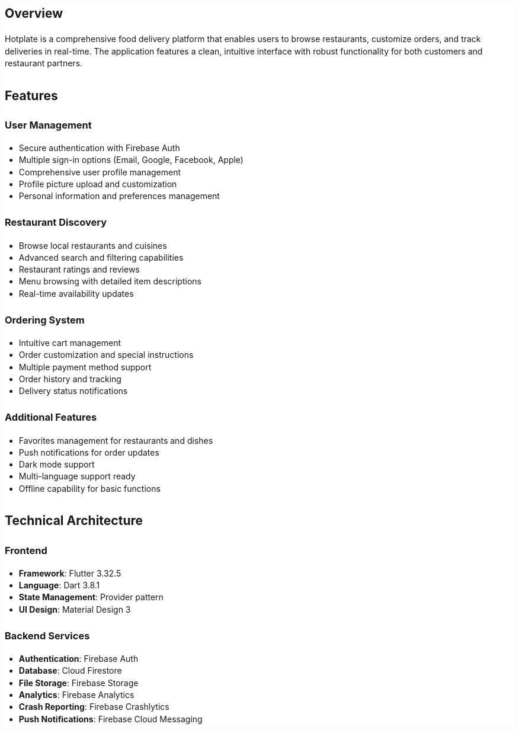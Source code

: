 ## Overview

Hotplate is a comprehensive food delivery platform that enables users to browse restaurants, customize orders, and track deliveries in real-time. The application features a clean, intuitive interface with robust functionality for both customers and restaurant partners.

## Features

### User Management
- Secure authentication with Firebase Auth
- Multiple sign-in options (Email, Google, Facebook, Apple)
- Comprehensive user profile management
- Profile picture upload and customization
- Personal information and preferences management

### Restaurant Discovery
- Browse local restaurants and cuisines
- Advanced search and filtering capabilities
- Restaurant ratings and reviews
- Menu browsing with detailed item descriptions
- Real-time availability updates

### Ordering System
- Intuitive cart management
- Order customization and special instructions
- Multiple payment method support
- Order history and tracking
- Delivery status notifications

### Additional Features
- Favorites management for restaurants and dishes
- Push notifications for order updates
- Dark mode support
- Multi-language support ready
- Offline capability for basic functions

## Technical Architecture

### Frontend
- **Framework**: Flutter 3.32.5
- **Language**: Dart 3.8.1
- **State Management**: Provider pattern
- **UI Design**: Material Design 3

### Backend Services
- **Authentication**: Firebase Auth
- **Database**: Cloud Firestore
- **File Storage**: Firebase Storage
- **Analytics**: Firebase Analytics
- **Crash Reporting**: Firebase Crashlytics
- **Push Notifications**: Firebase Cloud Messaging
